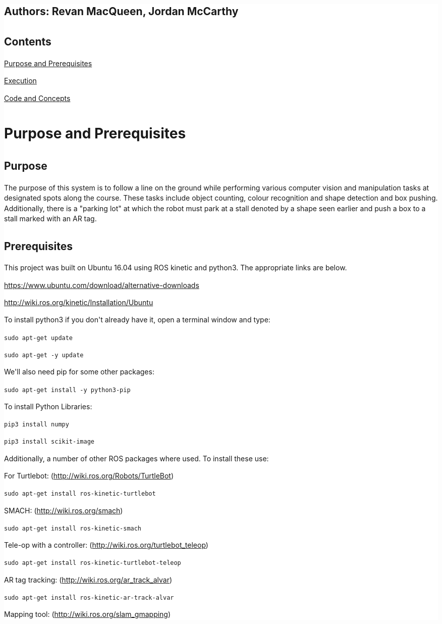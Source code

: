 ## Authors: Revan MacQueen, Jordan McCarthy
## Contents
[Purpose and  Prerequisites](https://github.com/cmput412/final_competition/wiki/Competition-Report#purpose-and-prerequisites)

[Execution](https://github.com/cmput412/final_competition/wiki/Competition-Report#execution)

[Code and Concepts](https://github.com/cmput412/final_competition/wiki/Competition-Report#code-and-concepts)

# Purpose and Prerequisites
## Purpose
The purpose of this system is to follow a line on the ground while performing various computer vision and manipulation tasks at designated spots along the course. These tasks include object counting, colour recognition and shape detection and box pushing. Additionally, there is a "parking lot" at which the robot must park at a stall denoted by a shape seen earlier and push a box to a stall marked with an AR tag.

## Prerequisites
This project was built on Ubuntu 16.04 using ROS kinetic and python3. The appropriate links are below. 

https://www.ubuntu.com/download/alternative-downloads

http://wiki.ros.org/kinetic/Installation/Ubuntu

To install python3 if you don't already have it, open a terminal window and type:
```
sudo apt-get update
```
```
sudo apt-get -y update
```
We'll also need pip for some other packages:
```
sudo apt-get install -y python3-pip
```

To install Python Libraries:
```
pip3 install numpy
```
```
pip3 install scikit-image
```


Additionally, a number of other ROS packages where used. To install these use:

For Turtlebot: (http://wiki.ros.org/Robots/TurtleBot)
```
sudo apt-get install ros-kinetic-turtlebot
```
SMACH: (http://wiki.ros.org/smach)
```
sudo apt-get install ros-kinetic-smach
```
Tele-op with a controller: (http://wiki.ros.org/turtlebot_teleop)
```
sudo apt-get install ros-kinetic-turtlebot-teleop 
```
AR tag tracking: (http://wiki.ros.org/ar_track_alvar)
```
sudo apt-get install ros-kinetic-ar-track-alvar
```
Mapping tool: (http://wiki.ros.org/slam_gmapping)